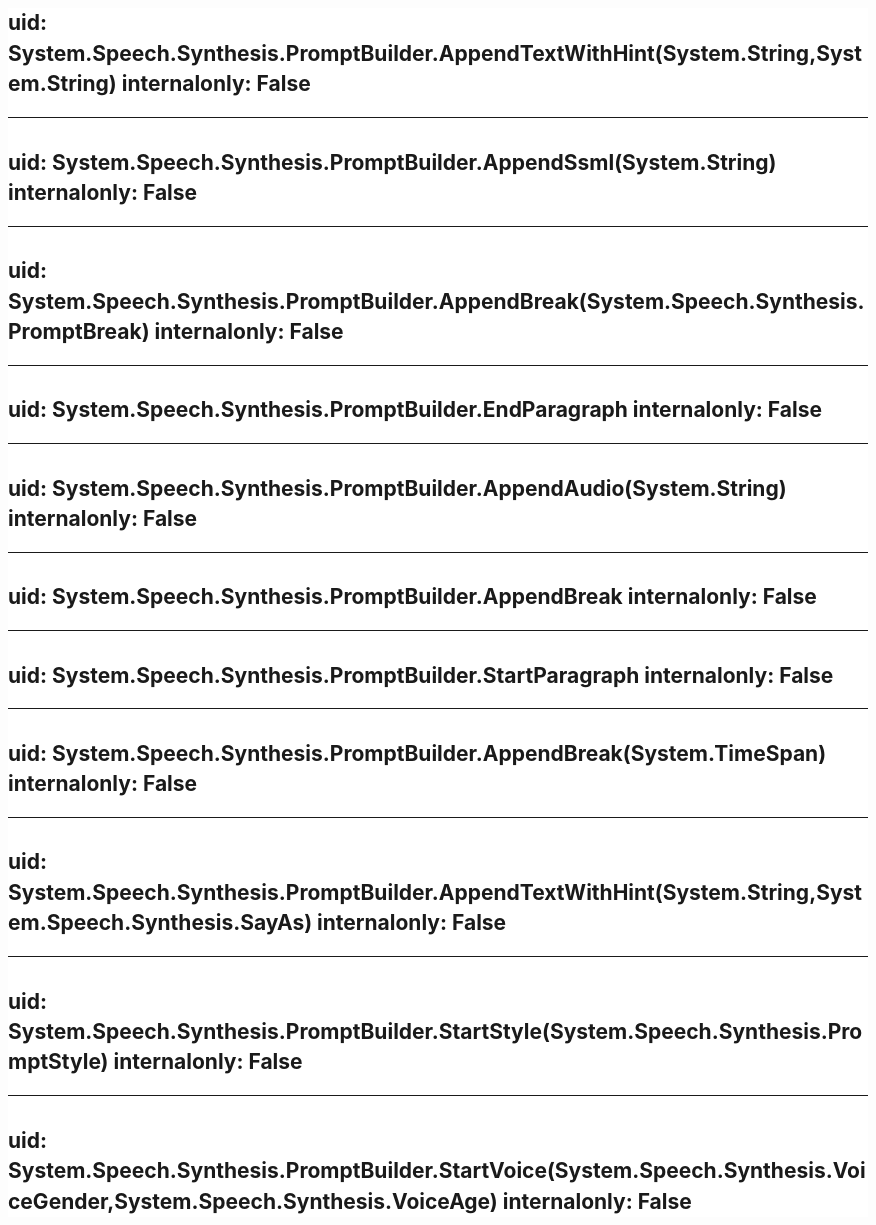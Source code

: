 uid: System.Speech.Synthesis.PromptBuilder.AppendTextWithHint(System.String,System.String)
internalonly: False
---

---
uid: System.Speech.Synthesis.PromptBuilder.AppendSsml(System.String)
internalonly: False
---

---
uid: System.Speech.Synthesis.PromptBuilder.AppendBreak(System.Speech.Synthesis.PromptBreak)
internalonly: False
---

---
uid: System.Speech.Synthesis.PromptBuilder.EndParagraph
internalonly: False
---

---
uid: System.Speech.Synthesis.PromptBuilder.AppendAudio(System.String)
internalonly: False
---

---
uid: System.Speech.Synthesis.PromptBuilder.AppendBreak
internalonly: False
---

---
uid: System.Speech.Synthesis.PromptBuilder.StartParagraph
internalonly: False
---

---
uid: System.Speech.Synthesis.PromptBuilder.AppendBreak(System.TimeSpan)
internalonly: False
---

---
uid: System.Speech.Synthesis.PromptBuilder.AppendTextWithHint(System.String,System.Speech.Synthesis.SayAs)
internalonly: False
---

---
uid: System.Speech.Synthesis.PromptBuilder.StartStyle(System.Speech.Synthesis.PromptStyle)
internalonly: False
---

---
uid: System.Speech.Synthesis.PromptBuilder.StartVoice(System.Speech.Synthesis.VoiceGender,System.Speech.Synthesis.VoiceAge)
internalonly: False
---
